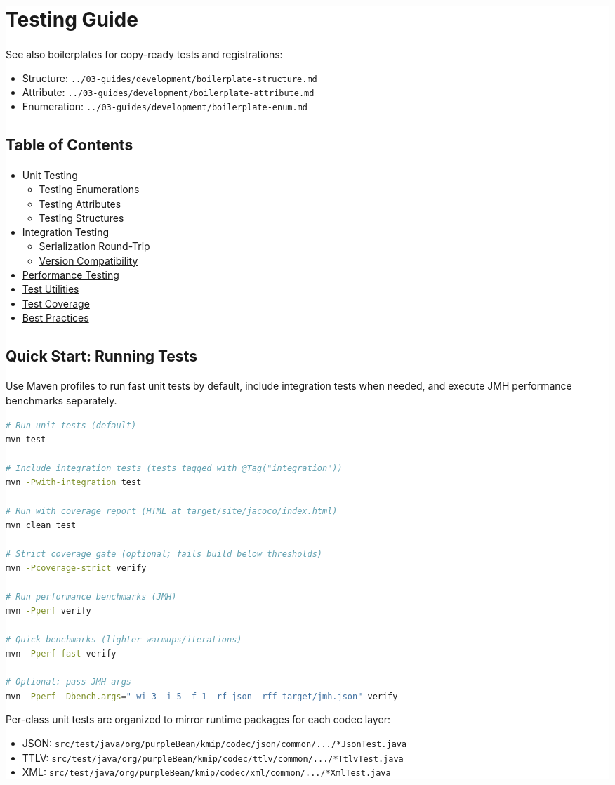 # Testing Guide

See also boilerplates for copy-ready tests and registrations:
- Structure: `../03-guides/development/boilerplate-structure.md`
- Attribute: `../03-guides/development/boilerplate-attribute.md`
- Enumeration: `../03-guides/development/boilerplate-enum.md`

## Table of Contents
- [Unit Testing](#unit-testing)
  - [Testing Enumerations](#testing-enumerations)
  - [Testing Attributes](#testing-attributes)
  - [Testing Structures](#testing-structures)
- [Integration Testing](#integration-testing)
  - [Serialization Round-Trip](#testing-serialization-round-trip)
  - [Version Compatibility](#version-compatibility-testing)
- [Performance Testing](#performance-testing)
- [Test Utilities](#test-utilities)
- [Test Coverage](#test-coverage)
- [Best Practices](#best-practices)

## Quick Start: Running Tests

Use Maven profiles to run fast unit tests by default, include integration tests when needed, and execute JMH performance benchmarks separately.

```bash
# Run unit tests (default)
mvn test

# Include integration tests (tests tagged with @Tag("integration"))
mvn -Pwith-integration test

# Run with coverage report (HTML at target/site/jacoco/index.html)
mvn clean test

# Strict coverage gate (optional; fails build below thresholds)
mvn -Pcoverage-strict verify

# Run performance benchmarks (JMH)
mvn -Pperf verify

# Quick benchmarks (lighter warmups/iterations)
mvn -Pperf-fast verify

# Optional: pass JMH args
mvn -Pperf -Dbench.args="-wi 3 -i 5 -f 1 -rf json -rff target/jmh.json" verify
```

Per-class unit tests are organized to mirror runtime packages for each codec layer:

- JSON: `src/test/java/org/purpleBean/kmip/codec/json/common/.../*JsonTest.java`
- TTLV: `src/test/java/org/purpleBean/kmip/codec/ttlv/common/.../*TtlvTest.java`
- XML: `src/test/java/org/purpleBean/kmip/codec/xml/common/.../*XmlTest.java`
